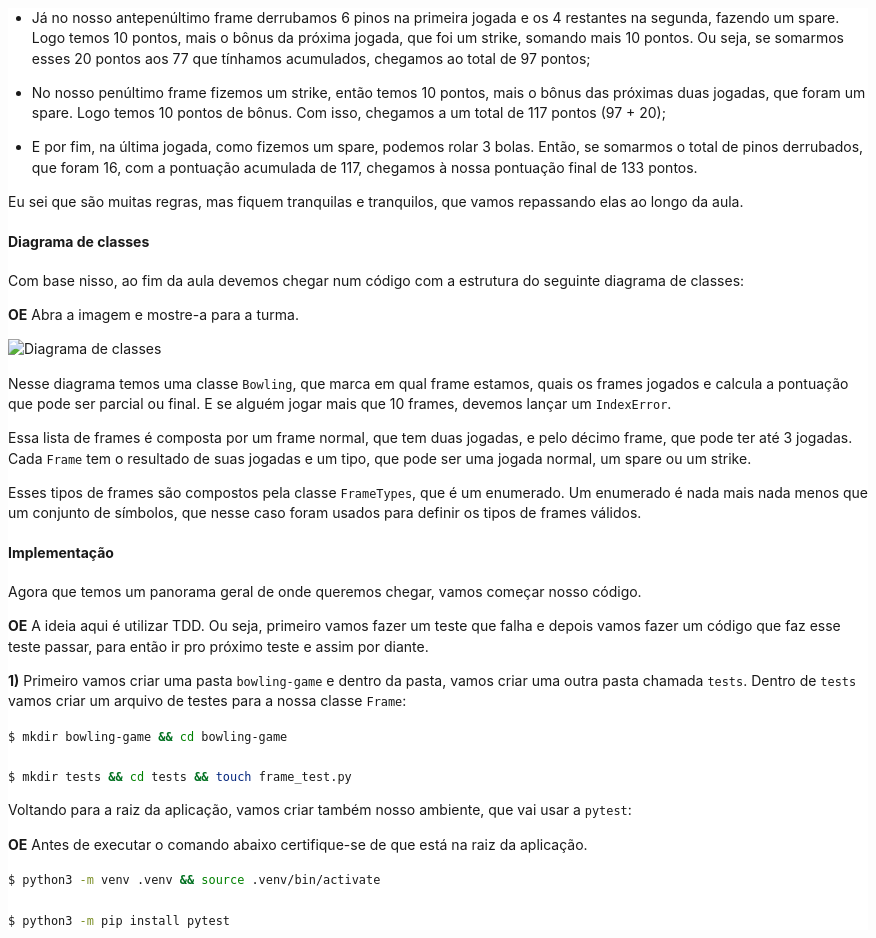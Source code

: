 - Já no nosso antepenúltimo frame derrubamos 6 pinos na primeira jogada e os 4 restantes na segunda, fazendo um spare. Logo temos 10 pontos, mais o bônus da próxima jogada, que foi um strike, somando mais 10 pontos. Ou seja, se somarmos esses 20 pontos aos 77 que tínhamos acumulados, chegamos ao total de 97 pontos;

- No nosso penúltimo frame fizemos um strike, então temos 10 pontos, mais o bônus das próximas duas jogadas, que foram um spare. Logo temos 10 pontos de bônus. Com isso, chegamos a um total de 117 pontos (97 + 20);

- E por fim, na última jogada, como fizemos um spare, podemos rolar 3 bolas. Então, se somarmos o total de pinos derrubados, que foram 16, com a pontuação acumulada de 117, chegamos à nossa pontuação final de 133 pontos.

Eu sei que são muitas regras, mas fiquem tranquilas e tranquilos, que vamos repassando elas ao longo da aula.

#### Diagrama de classes

Com base nisso, ao fim da aula devemos chegar num código com a estrutura do seguinte diagrama de classes:

**OE** Abra a imagem e mostre-a para a turma.

![Diagrama de classes](images/bowling-uml.png)

Nesse diagrama temos uma classe `Bowling`, que marca em qual frame estamos, quais os frames jogados e calcula a pontuação que pode ser parcial ou final. E se alguém jogar mais que 10 frames, devemos lançar um `IndexError`.

Essa lista de frames é composta por um frame normal, que tem duas jogadas, e pelo décimo frame, que pode ter até 3 jogadas. Cada `Frame` tem o resultado de suas jogadas e um tipo, que pode ser uma jogada normal, um spare ou um strike.

Esses tipos de frames são compostos pela classe `FrameTypes`, que é um enumerado. Um enumerado é nada mais nada menos que um conjunto de símbolos, que nesse caso foram usados para definir os tipos de frames válidos.

#### Implementação

Agora que temos um panorama geral de onde queremos chegar, vamos começar nosso código.

**OE** A ideia aqui é utilizar TDD. Ou seja, primeiro vamos fazer um teste que falha e depois vamos fazer um código que faz esse teste passar, para então ir pro próximo teste e assim por diante.

**1)** Primeiro vamos criar uma pasta `bowling-game` e dentro da pasta, vamos criar uma outra pasta chamada `tests`. Dentro de `tests` vamos criar um arquivo de testes para a nossa classe `Frame`:

```bash
$ mkdir bowling-game && cd bowling-game

$ mkdir tests && cd tests && touch frame_test.py
```

Voltando para a raiz da aplicação, vamos criar também nosso ambiente, que vai usar a `pytest`:

**OE** Antes de executar o comando abaixo certifique-se de que está na raiz da aplicação.

```bash
$ python3 -m venv .venv && source .venv/bin/activate

$ python3 -m pip install pytest
```
